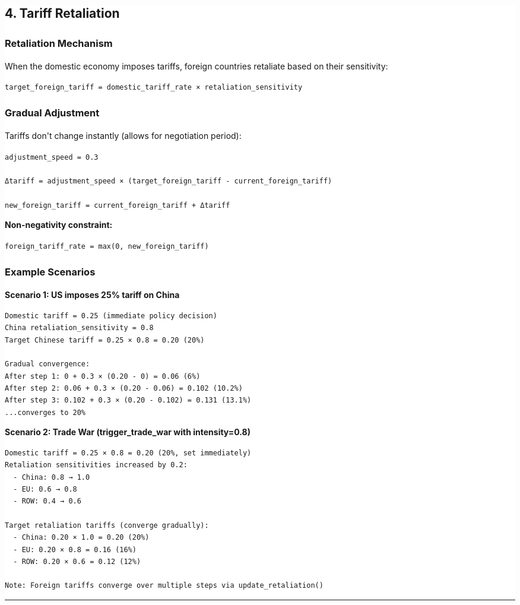 
## 4. Tariff Retaliation

### Retaliation Mechanism

When the domestic economy imposes tariffs, foreign countries retaliate based on their sensitivity:

```
target_foreign_tariff = domestic_tariff_rate × retaliation_sensitivity
```

### Gradual Adjustment

Tariffs don't change instantly (allows for negotiation period):

```
adjustment_speed = 0.3

Δtariff = adjustment_speed × (target_foreign_tariff - current_foreign_tariff)

new_foreign_tariff = current_foreign_tariff + Δtariff
```

**Non-negativity constraint:**
```
foreign_tariff_rate = max(0, new_foreign_tariff)
```

### Example Scenarios

**Scenario 1: US imposes 25% tariff on China**
```
Domestic tariff = 0.25 (immediate policy decision)
China retaliation_sensitivity = 0.8
Target Chinese tariff = 0.25 × 0.8 = 0.20 (20%)

Gradual convergence:
After step 1: 0 + 0.3 × (0.20 - 0) = 0.06 (6%)
After step 2: 0.06 + 0.3 × (0.20 - 0.06) = 0.102 (10.2%)
After step 3: 0.102 + 0.3 × (0.20 - 0.102) = 0.131 (13.1%)
...converges to 20%
```

**Scenario 2: Trade War (trigger_trade_war with intensity=0.8)**
```
Domestic tariff = 0.25 × 0.8 = 0.20 (20%, set immediately)
Retaliation sensitivities increased by 0.2:
  - China: 0.8 → 1.0
  - EU: 0.6 → 0.8
  - ROW: 0.4 → 0.6

Target retaliation tariffs (converge gradually):
  - China: 0.20 × 1.0 = 0.20 (20%)
  - EU: 0.20 × 0.8 = 0.16 (16%)
  - ROW: 0.20 × 0.6 = 0.12 (12%)

Note: Foreign tariffs converge over multiple steps via update_retaliation()
```

---